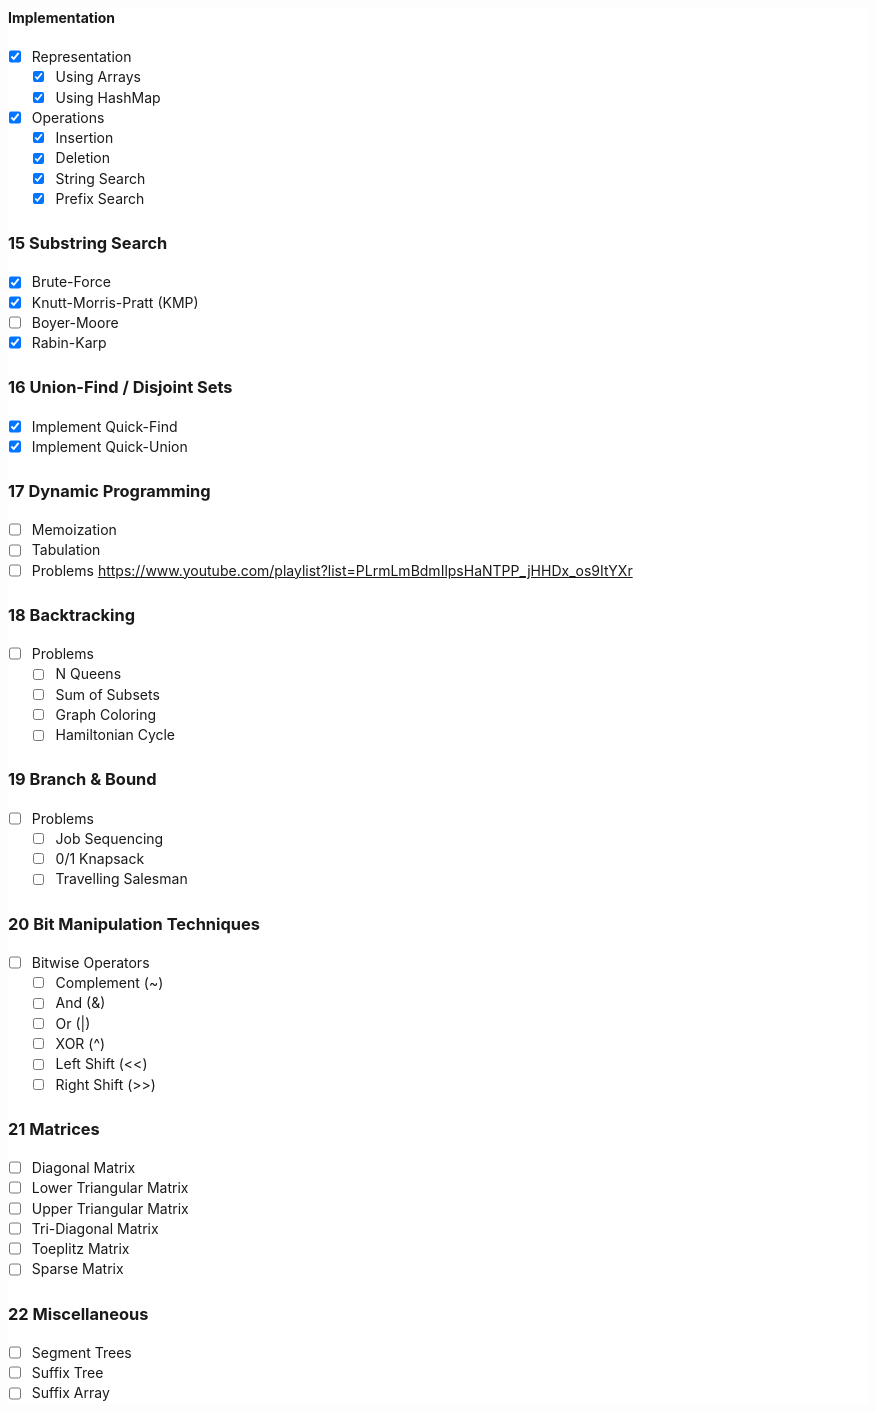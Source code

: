 
#### Implementation 
- [x] Representation
    - [x] Using Arrays
    - [x] Using HashMap
- [x] Operations
    - [x] Insertion
    - [x] Deletion
    - [x] String Search     
    - [x] Prefix Search

### 15 Substring Search
- [x] Brute-Force
- [x] Knutt-Morris-Pratt (KMP)
- [ ] Boyer-Moore
- [x] Rabin-Karp

### 16 Union-Find / Disjoint Sets
- [x] Implement Quick-Find
- [x] Implement Quick-Union

### 17 Dynamic Programming
- [ ] Memoization
- [ ] Tabulation
- [ ] Problems
    https://www.youtube.com/playlist?list=PLrmLmBdmIlpsHaNTPP_jHHDx_os9ItYXr

### 18 Backtracking
- [ ] Problems
    - [ ] N Queens
    - [ ] Sum of Subsets
    - [ ] Graph Coloring
    - [ ] Hamiltonian Cycle

### 19 Branch & Bound
- [ ] Problems
    - [ ] Job Sequencing
    - [ ] 0/1 Knapsack
    - [ ] Travelling Salesman 

### 20 Bit Manipulation Techniques
- [ ] Bitwise Operators 
    - [ ] Complement (~)
    - [ ] And (&)
    - [ ] Or (|)
    - [ ] XOR (^)
    - [ ] Left Shift (<<)
    - [ ] Right Shift (>>)

### 21 Matrices
- [ ] Diagonal Matrix
- [ ] Lower Triangular Matrix
- [ ] Upper Triangular Matrix
- [ ] Tri-Diagonal Matrix
- [ ] Toeplitz Matrix
- [ ] Sparse Matrix

### 22 Miscellaneous 
- [ ] Segment Trees
- [ ] Suffix Tree
- [ ] Suffix Array
